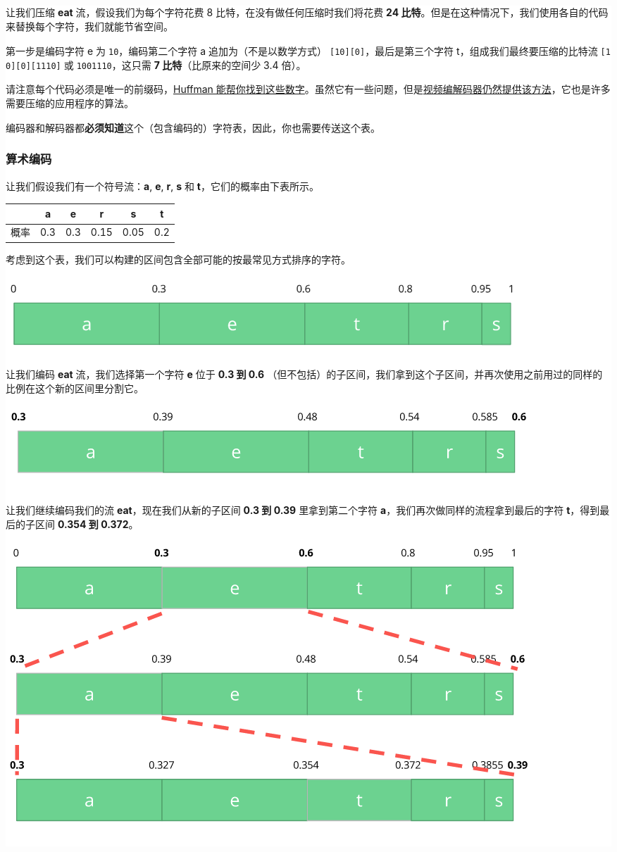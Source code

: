 
让我们压缩 **eat** 流，假设我们为每个字符花费 8 比特，在没有做任何压缩时我们将花费 **24 比特**。但是在这种情况下，我们使用各自的代码来替换每个字符，我们就能节省空间。

第一步是编码字符 e 为 `10`，编码第二个字符 a 追加为（不是以数学方式） `[10][0]`，最后是第三个字符 t，组成我们最终要压缩的比特流 `[10][0][1110]` 或 `1001110`，这只需 **7 比特**（比原来的空间少 3.4 倍）。

请注意每个代码必须是唯一的前缀码，[Huffman 能帮你找到这些数字](https://en.wikipedia.org/wiki/Huffman_coding)。虽然它有一些问题，但是[视频编解码器仍然提供该方法](https://en.wikipedia.org/wiki/Context-adaptive_variable-length_coding)，它也是许多需要压缩的应用程序的算法。

编码器和解码器都**必须知道**这个（包含编码的）字符表，因此，你也需要传送这个表。

### 算术编码

让我们假设我们有一个符号流：**a**, **e**, **r**, **s** 和 **t**，它们的概率由下表所示。

|     | a   | e   | r    | s    | t   |
|-----|-----|-----|------|------|-----|
| 概率 | 0.3 | 0.3 | 0.15 | 0.05 | 0.2 |


考虑到这个表，我们可以构建的区间包含全部可能的按最常见方式排序的字符。

![初始算法区间](/i/range.png "初始算法区间")

让我们编码 **eat** 流，我们选择第一个字符 **e** 位于 **0.3 到 0.6** （但不包括）的子区间，我们拿到这个子区间，并再次使用之前用过的同样的比例在这个新的区间里分割它。

![第二个子区间](/i/second_subrange.png "第二个子区间")

让我们继续编码我们的流 **eat**，现在我们从新的子区间 **0.3 到 0.39** 里拿到第二个字符 **a**，我们再次做同样的流程拿到最后的字符 **t**，得到最后的子区间 **0.354 到 0.372**。

![最终算法区间](/i/arithimetic_range.png "最终算法区间")
